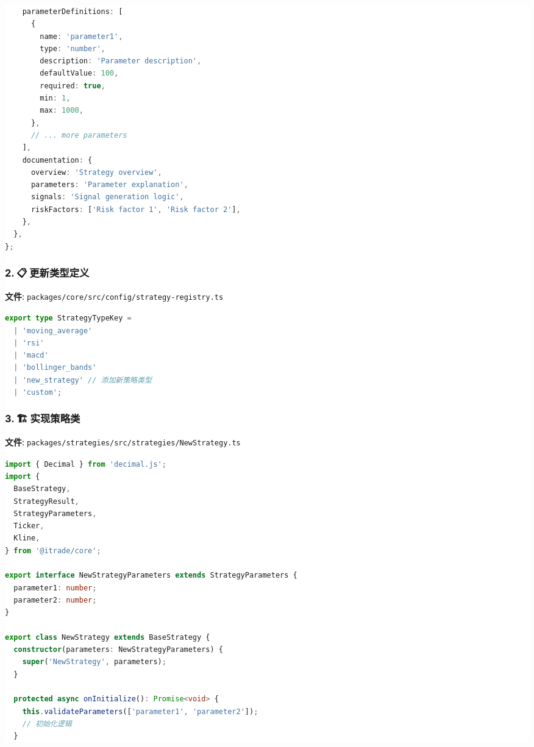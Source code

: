 ```typescript
    parameterDefinitions: [
      {
        name: 'parameter1',
        type: 'number',
        description: 'Parameter description',
        defaultValue: 100,
        required: true,
        min: 1,
        max: 1000,
      },
      // ... more parameters
    ],
    documentation: {
      overview: 'Strategy overview',
      parameters: 'Parameter explanation',
      signals: 'Signal generation logic',
      riskFactors: ['Risk factor 1', 'Risk factor 2'],
    },
  },
};
```

### 2. 📋 更新类型定义

**文件**: `packages/core/src/config/strategy-registry.ts`

```typescript
export type StrategyTypeKey = 
  | 'moving_average' 
  | 'rsi' 
  | 'macd' 
  | 'bollinger_bands' 
  | 'new_strategy' // 添加新策略类型
  | 'custom';
```

### 3. 🏗️ 实现策略类

**文件**: `packages/strategies/src/strategies/NewStrategy.ts`

```typescript
import { Decimal } from 'decimal.js';
import {
  BaseStrategy,
  StrategyResult,
  StrategyParameters,
  Ticker,
  Kline,
} from '@itrade/core';

export interface NewStrategyParameters extends StrategyParameters {
  parameter1: number;
  parameter2: number;
}

export class NewStrategy extends BaseStrategy {
  constructor(parameters: NewStrategyParameters) {
    super('NewStrategy', parameters);
  }

  protected async onInitialize(): Promise<void> {
    this.validateParameters(['parameter1', 'parameter2']);
    // 初始化逻辑
  }

```